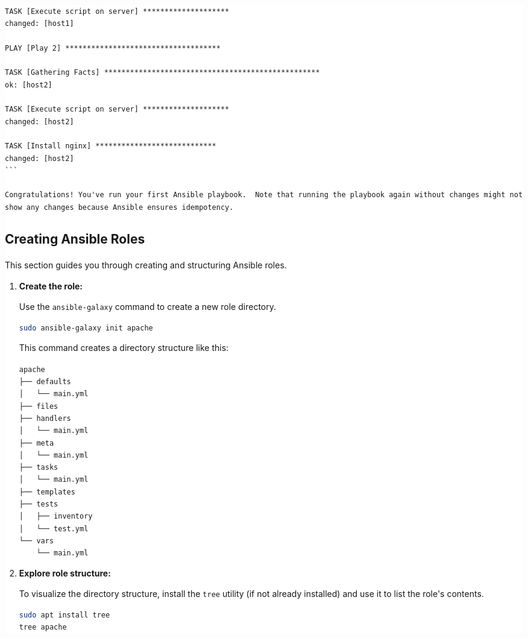     TASK [Execute script on server] ********************
    changed: [host1]

    PLAY [Play 2] ************************************

    TASK [Gathering Facts] **************************************************
    ok: [host2]

    TASK [Execute script on server] ********************
    changed: [host2]

    TASK [Install nginx] ****************************
    changed: [host2]
    ```

    Congratulations! You've run your first Ansible playbook.  Note that running the playbook again without changes might not show any changes because Ansible ensures idempotency.

## Creating Ansible Roles

This section guides you through creating and structuring Ansible roles.

1.  **Create the role:**

    Use the `ansible-galaxy` command to create a new role directory.

    ```bash
    sudo ansible-galaxy init apache
    ```

    This command creates a directory structure like this:

    ```
    apache
    ├── defaults
    │   └── main.yml
    ├── files
    ├── handlers
    │   └── main.yml
    ├── meta
    │   └── main.yml
    ├── tasks
    │   └── main.yml
    ├── templates
    ├── tests
    │   ├── inventory
    │   └── test.yml
    └── vars
        └── main.yml
    ```

2.  **Explore role structure:**

    To visualize the directory structure, install the `tree` utility (if not already installed) and use it to list the role's contents.

    ```bash
    sudo apt install tree
    tree apache
    ```
